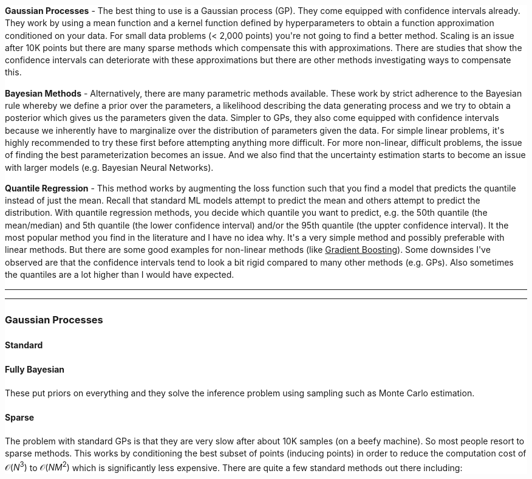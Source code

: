 
**Gaussian Processes** - The best thing to use is a Gaussian process (GP). They come equipped with confidence intervals already. They work by using a mean function and a kernel function defined by hyperparameters to obtain a function approximation conditioned on your data. For small data problems (< 2,000 points) you're not going to find a better method. Scaling is an issue after 10K points but there are many sparse methods which compensate this with approximations. There are studies that show the confidence intervals can deteriorate with these approximations but there are other methods investigating ways to compensate this.

**Bayesian Methods** - Alternatively, there are many parametric methods available. These work by strict adherence to the Bayesian rule whereby we define a prior over the parameters, a likelihood describing the data generating process and we try to obtain a posterior which gives us the parameters given the data. Simpler to GPs, they also come equipped with confidence intervals because we inherently have to marginalize over the distribution of parameters given the data. For simple linear problems, it's highly recommended to try these first before attempting anything more difficult. For more non-linear, difficult problems, the issue of finding the best parameterization becomes an issue. And we also find that the uncertainty estimation starts to become an issue with larger models (e.g. Bayesian Neural Networks).


**Quantile Regression** - This method works by augmenting the loss function such that you find a model that predicts the quantile instead of just the mean. Recall that standard ML models attempt to predict the mean and others attempt to predict the distribution. With quantile regression methods, you decide which quantile you want to predict, e.g. the 50th quantile (the mean/median) and 5th quantile (the lower confidence interval) and/or the 95th quantile (the uppter confidence interval). It the most popular method you find in the literature and I have no idea why. It's a very simple method and possibly preferable with linear methods. But there are some good examples for non-linear methods (like [Gradient Boosting](https://scikit-learn.org/stable/auto_examples/ensemble/plot_gradient_boosting_quantile.html)). Some downsides I've observed are that the confidence intervals tend to look a bit rigid compared to many other methods (e.g. GPs). Also sometimes the quantiles are a lot higher than I would have expected.  

---




---
### Gaussian Processes


#### Standard


#### Fully Bayesian

These put priors on everything and they solve the inference problem using sampling such as Monte Carlo estimation.


#### Sparse

The problem with standard GPs is that they are very slow after about 10K samples (on a beefy machine). So most people resort to sparse methods. This works by conditioning the best subset of points (inducing points) in order to reduce the computation cost of $\mathcal{O}(N^3)$ to $\mathcal{O}(NM^2)$ which is significantly less expensive. There are quite a few standard methods out there including:
